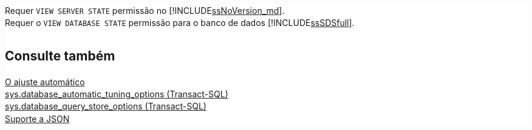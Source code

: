 Requer `VIEW SERVER STATE` permissão no [!INCLUDE[ssNoVersion_md](../../includes/ssnoversion-md.md)].   
Requer o `VIEW DATABASE STATE` permissão para o banco de dados [!INCLUDE[ssSDSfull](../../includes/sssdsfull-md.md)].   

## <a name="see-also"></a>Consulte também  
 [O ajuste automático](../../relational-databases/automatic-tuning/automatic-tuning.md)   
 [sys.database_automatic_tuning_options &#40;Transact-SQL&#41;](../../relational-databases/system-catalog-views/sys-database-automatic-tuning-options-transact-sql.md)   
 [sys.database_query_store_options &#40;Transact-SQL&#41;](../../relational-databases/system-catalog-views/sys-database-query-store-options-transact-sql.md)   
 [Suporte a JSON](../../relational-databases/json/index.md)
 
